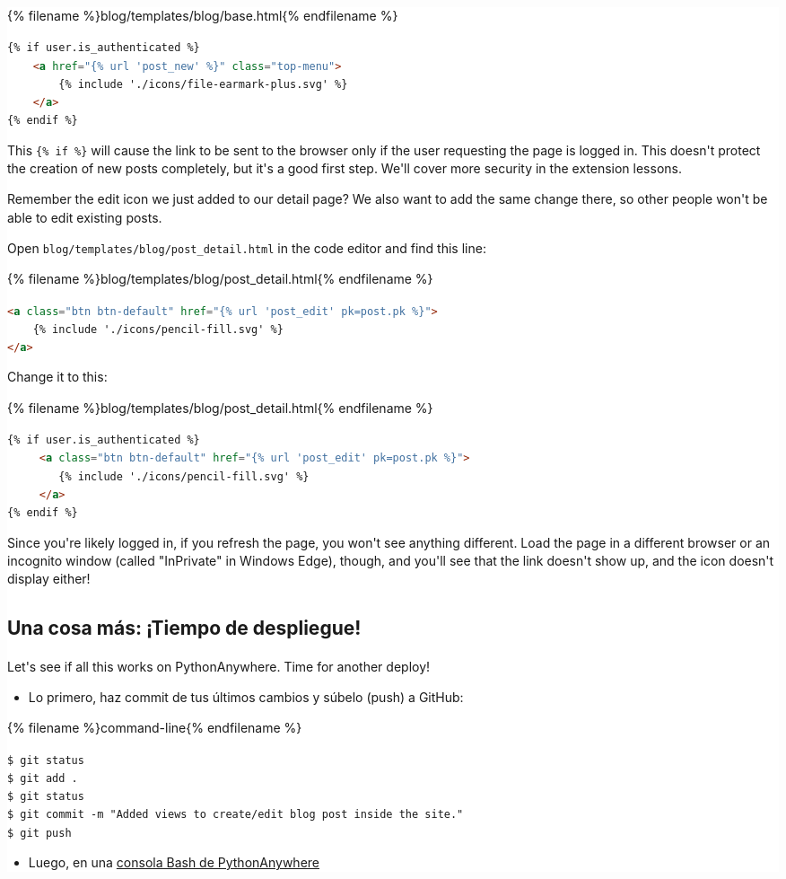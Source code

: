 {% filename %}blog/templates/blog/base.html{% endfilename %}

```html
{% if user.is_authenticated %}
    <a href="{% url 'post_new' %}" class="top-menu">
        {% include './icons/file-earmark-plus.svg' %}
    </a>
{% endif %}
```

This `{% if %}` will cause the link to be sent to the browser only if the user requesting the page is logged in. This doesn't protect the creation of new posts completely, but it's a good first step. We'll cover more security in the extension lessons.

Remember the edit icon we just added to our detail page? We also want to add the same change there, so other people won't be able to edit existing posts.

Open `blog/templates/blog/post_detail.html` in the code editor and find this line:

{% filename %}blog/templates/blog/post_detail.html{% endfilename %}

```html
<a class="btn btn-default" href="{% url 'post_edit' pk=post.pk %}">
    {% include './icons/pencil-fill.svg' %}
</a>
```

Change it to this:

{% filename %}blog/templates/blog/post_detail.html{% endfilename %}

```html
{% if user.is_authenticated %}
     <a class="btn btn-default" href="{% url 'post_edit' pk=post.pk %}">
        {% include './icons/pencil-fill.svg' %}
     </a>
{% endif %}
```

Since you're likely logged in, if you refresh the page, you won't see anything different. Load the page in a different browser or an incognito window (called "InPrivate" in Windows Edge), though, and you'll see that the link doesn't show up, and the icon doesn't display either!

## Una cosa más: ¡Tiempo de despliegue!

Let's see if all this works on PythonAnywhere. Time for another deploy!

* Lo primero, haz commit de tus últimos cambios y súbelo (push) a GitHub:

{% filename %}command-line{% endfilename %}

    $ git status
    $ git add .
    $ git status
    $ git commit -m "Added views to create/edit blog post inside the site."
    $ git push
    

* Luego, en una [consola Bash de PythonAnywhere](https://www.pythonanywhere.com/consoles/)
